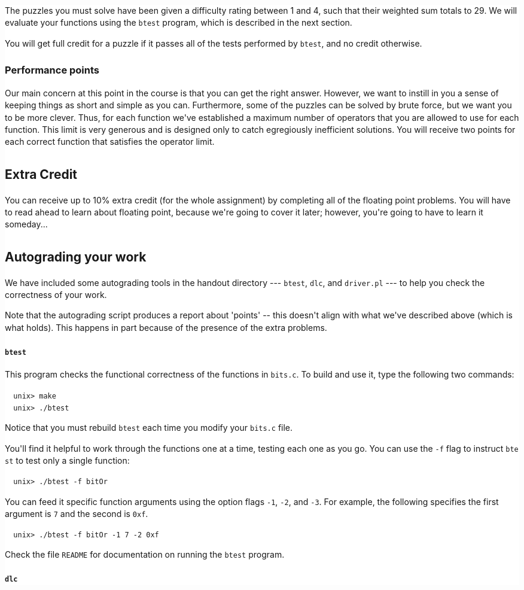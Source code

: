 The puzzles you must solve have been given a difficulty rating between 1 and 4, such that their weighted sum totals to 29.  We will evaluate your functions using the `btest` program, which is described in the next section.

You will get full credit for a puzzle if it passes all of the tests performed by `btest`, and no credit otherwise.

### Performance points

Our main concern at this point in the course is that you can get the right answer.  However, we want to instill in you a sense of keeping things as short and simple as you can. Furthermore, some of the puzzles can be solved by brute force, but we want you to be more clever.  Thus, for each function we've established a maximum number of operators that you are allowed to use for each function. This limit is very generous and is designed only to catch egregiously inefficient solutions.  You will receive two points for each correct function that satisfies the operator limit.

## Extra Credit
You can receive up to 10% extra credit (for the whole assignment) by completing all of the floating point problems. You will have to read ahead to learn about floating point, because we're going to cover it later; however, you're going to have to learn it someday...

## Autograding your work

We have included some autograding tools in the handout directory --- `btest`, `dlc`, and `driver.pl` --- to help you check the correctness of your work.

Note that the autograding script produces a report about 'points' -- this doesn't align with what we've described above (which is what holds). This happens in part because of the presence of the extra problems.

#### `btest`
This program checks the functional correctness of the functions in `bits.c`. To build and use it, type the following two commands:

```
  unix> make
  unix> ./btest
```

Notice that you must rebuild `btest` each time you modify your `bits.c` file. 

You'll find it helpful to work through the functions one at a time, testing each one as you go.  You can use the `-f` flag to instruct `btest` to test only a single function:
```
  unix> ./btest -f bitOr
```
You can feed it specific function arguments using the option flags `-1`, `-2`, and `-3`. For example, the following specifies the first argument is `7` and the second is `0xf`.
```
  unix> ./btest -f bitOr -1 7 -2 0xf
```
Check the file `README` for documentation on running the `btest` program.

#### `dlc`
